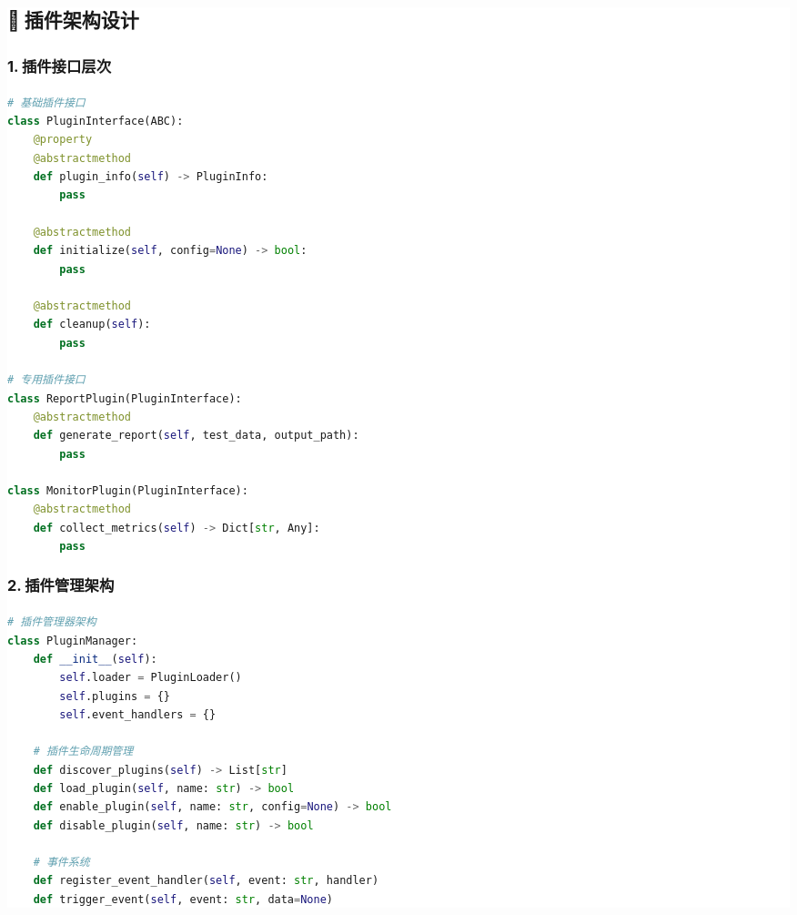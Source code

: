 ## 🔌 插件架构设计

### 1. 插件接口层次

```python
# 基础插件接口
class PluginInterface(ABC):
    @property
    @abstractmethod
    def plugin_info(self) -> PluginInfo:
        pass

    @abstractmethod
    def initialize(self, config=None) -> bool:
        pass

    @abstractmethod
    def cleanup(self):
        pass

# 专用插件接口
class ReportPlugin(PluginInterface):
    @abstractmethod
    def generate_report(self, test_data, output_path):
        pass

class MonitorPlugin(PluginInterface):
    @abstractmethod
    def collect_metrics(self) -> Dict[str, Any]:
        pass
```

### 2. 插件管理架构

```python
# 插件管理器架构
class PluginManager:
    def __init__(self):
        self.loader = PluginLoader()
        self.plugins = {}
        self.event_handlers = {}

    # 插件生命周期管理
    def discover_plugins(self) -> List[str]
    def load_plugin(self, name: str) -> bool
    def enable_plugin(self, name: str, config=None) -> bool
    def disable_plugin(self, name: str) -> bool

    # 事件系统
    def register_event_handler(self, event: str, handler)
    def trigger_event(self, event: str, data=None)
```
